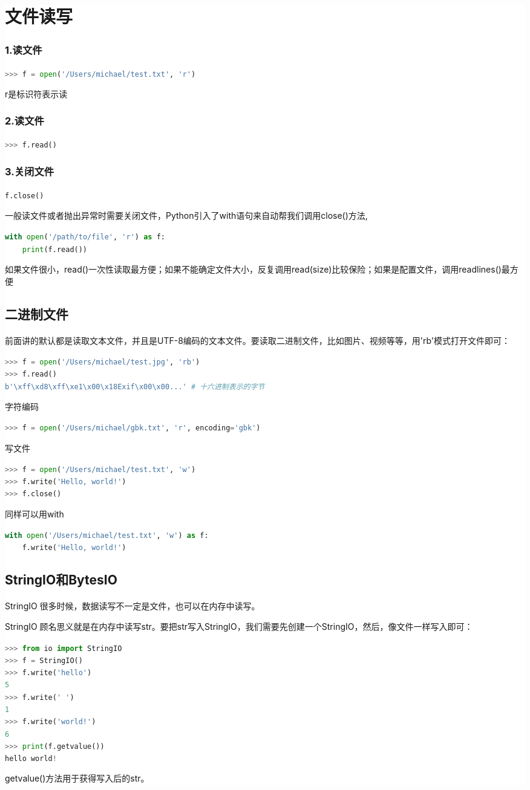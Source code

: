 # 文件读写
### 1.读文件
``` python
>>> f = open('/Users/michael/test.txt', 'r')
```
r是标识符表示读

### 2.读文件
``` python
>>> f.read()
```
### 3.关闭文件
``` python
f.close()
```

一般读文件或者抛出异常时需要关闭文件，Python引入了with语句来自动帮我们调用close()方法,
``` python
with open('/path/to/file', 'r') as f:
    print(f.read())
 ```
如果文件很小，read()一次性读取最方便；如果不能确定文件大小，反复调用read(size)比较保险；如果是配置文件，调用readlines()最方便

## 二进制文件
前面讲的默认都是读取文本文件，并且是UTF-8编码的文本文件。要读取二进制文件，比如图片、视频等等，用'rb'模式打开文件即可：
``` python
>>> f = open('/Users/michael/test.jpg', 'rb')
>>> f.read()
b'\xff\xd8\xff\xe1\x00\x18Exif\x00\x00...' # 十六进制表示的字节
 ```
字符编码
``` python
>>> f = open('/Users/michael/gbk.txt', 'r', encoding='gbk')
 ```
写文件
``` python
>>> f = open('/Users/michael/test.txt', 'w')
>>> f.write('Hello, world!')
>>> f.close()
 ```
同样可以用with
``` python
with open('/Users/michael/test.txt', 'w') as f:
    f.write('Hello, world!')
 ```

## StringIO和BytesIO
StringIO 很多时候，数据读写不一定是文件，也可以在内存中读写。

StringIO 顾名思义就是在内存中读写str。要把str写入StringIO，我们需要先创建一个StringIO，然后，像文件一样写入即可：
``` python
>>> from io import StringIO
>>> f = StringIO()
>>> f.write('hello')
5
>>> f.write(' ')
1
>>> f.write('world!')
6
>>> print(f.getvalue())
hello world!
 ```
getvalue()方法用于获得写入后的str。
